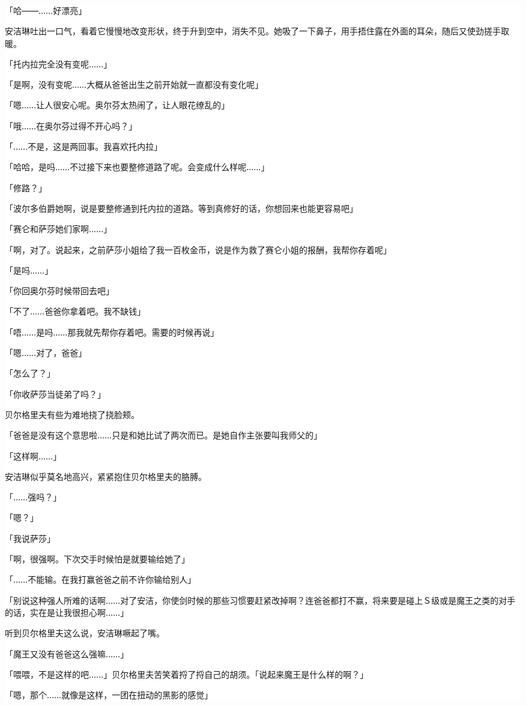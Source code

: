 「哈——……好漂亮」

安洁琳吐出一口气，看着它慢慢地改变形状，终于升到空中，消失不见。她吸了一下鼻子，用手捂住露在外面的耳朵，随后又使劲搓手取暖。

「托内拉完全没有变呢……」

「是啊，没有变呢……大概从爸爸出生之前开始就一直都没有变化呢」

「嗯……让人很安心呢。奥尔芬太热闹了，让人眼花缭乱的」

「哦……在奥尔芬过得不开心吗？」

「……不是，这是两回事。我喜欢托内拉」

「哈哈，是吗……不过接下来也要整修道路了呢。会变成什么样呢……」

「修路？」

「波尔多伯爵她啊，说是要整修通到托内拉的道路。等到真修好的话，你想回来也能更容易吧」

「赛仑和萨莎她们家啊……」

「啊，对了。说起来，之前萨莎小姐给了我一百枚金币，说是作为救了赛仑小姐的报酬，我帮你存着呢」

「是吗……」

「你回奥尔芬时候带回去吧」

「不了……爸爸你拿着吧。我不缺钱」

「唔……是吗……那我就先帮你存着吧。需要的时候再说」

「嗯……对了，爸爸」

「怎么了？」

「你收萨莎当徒弟了吗？」

贝尔格里夫有些为难地挠了挠脸颊。

「爸爸是没有这个意思啦……只是和她比试了两次而已。是她自作主张要叫我师父的」

「这样啊……」

安洁琳似乎莫名地高兴，紧紧抱住贝尔格里夫的胳膊。

「……强吗？」

「嗯？」

「我说萨莎」

「啊，很强啊。下次交手时候怕是就要输给她了」

「……不能输。在我打赢爸爸之前不许你输给别人」

「别说这种强人所难的话啊……对了安洁，你使剑时候的那些习惯要赶紧改掉啊？连爸爸都打不赢，将来要是碰上Ｓ级或是魔王之类的对手的话，实在是让我很担心啊……」

听到贝尔格里夫这么说，安洁琳噘起了嘴。

「魔王又没有爸爸这么强嘛……」

「喂喂，不是这样的吧……」贝尔格里夫苦笑着捋了捋自己的胡须。「说起来魔王是什么样的啊？」

「嗯，那个……就像是这样，一团在扭动的黑影的感觉」

